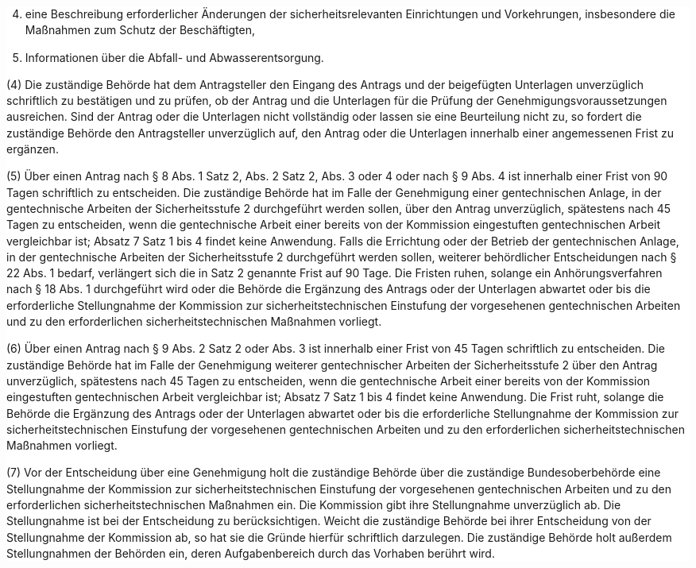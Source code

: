 
4.  eine Beschreibung erforderlicher Änderungen der sicherheitsrelevanten
    Einrichtungen und Vorkehrungen, insbesondere die Maßnahmen zum Schutz
    der Beschäftigten,


5.  Informationen über die Abfall- und Abwasserentsorgung.




(4) Die zuständige Behörde hat dem Antragsteller den Eingang des
Antrags und der beigefügten Unterlagen unverzüglich schriftlich zu
bestätigen und zu prüfen, ob der Antrag und die Unterlagen für die
Prüfung der Genehmigungsvoraussetzungen ausreichen. Sind der Antrag
oder die Unterlagen nicht vollständig oder lassen sie eine Beurteilung
nicht zu, so fordert die zuständige Behörde den Antragsteller
unverzüglich auf, den Antrag oder die Unterlagen innerhalb einer
angemessenen Frist zu ergänzen.

(5) Über einen Antrag nach § 8 Abs. 1 Satz 2, Abs. 2 Satz 2, Abs. 3
oder 4 oder nach § 9 Abs. 4 ist innerhalb einer Frist von 90 Tagen
schriftlich zu entscheiden. Die zuständige Behörde hat im Falle der
Genehmigung einer gentechnischen Anlage, in der gentechnische Arbeiten
der Sicherheitsstufe 2 durchgeführt werden sollen, über den Antrag
unverzüglich, spätestens nach 45 Tagen zu entscheiden, wenn die
gentechnische Arbeit einer bereits von der Kommission eingestuften
gentechnischen Arbeit vergleichbar ist; Absatz 7 Satz 1 bis 4 findet
keine Anwendung. Falls die Errichtung oder der Betrieb der
gentechnischen Anlage, in der gentechnische Arbeiten der
Sicherheitsstufe 2 durchgeführt werden sollen, weiterer behördlicher
Entscheidungen nach § 22 Abs. 1 bedarf, verlängert sich die in Satz 2
genannte Frist auf 90 Tage. Die Fristen ruhen, solange ein
Anhörungsverfahren nach § 18 Abs. 1 durchgeführt wird oder die Behörde
die Ergänzung des Antrags oder der Unterlagen abwartet oder bis die
erforderliche Stellungnahme der Kommission zur sicherheitstechnischen
Einstufung der vorgesehenen gentechnischen Arbeiten und zu den
erforderlichen sicherheitstechnischen Maßnahmen vorliegt.

(6) Über einen Antrag nach § 9 Abs. 2 Satz 2 oder Abs. 3 ist innerhalb
einer Frist von 45 Tagen schriftlich zu entscheiden. Die zuständige
Behörde hat im Falle der Genehmigung weiterer gentechnischer Arbeiten
der Sicherheitsstufe 2 über den Antrag unverzüglich, spätestens nach
45 Tagen zu entscheiden, wenn die gentechnische Arbeit einer bereits
von der Kommission eingestuften gentechnischen Arbeit vergleichbar
ist; Absatz 7 Satz 1 bis 4 findet keine Anwendung. Die Frist ruht,
solange die Behörde die Ergänzung des Antrags oder der Unterlagen
abwartet oder bis die erforderliche Stellungnahme der Kommission zur
sicherheitstechnischen Einstufung der vorgesehenen gentechnischen
Arbeiten und zu den erforderlichen sicherheitstechnischen Maßnahmen
vorliegt.

(7) Vor der Entscheidung über eine Genehmigung holt die zuständige
Behörde über die zuständige Bundesoberbehörde eine Stellungnahme der
Kommission zur sicherheitstechnischen Einstufung der vorgesehenen
gentechnischen Arbeiten und zu den erforderlichen
sicherheitstechnischen Maßnahmen ein. Die Kommission gibt ihre
Stellungnahme unverzüglich ab. Die Stellungnahme ist bei der
Entscheidung zu berücksichtigen. Weicht die zuständige Behörde bei
ihrer Entscheidung von der Stellungnahme der Kommission ab, so hat sie
die Gründe hierfür schriftlich darzulegen. Die zuständige Behörde holt
außerdem Stellungnahmen der Behörden ein, deren Aufgabenbereich durch
das Vorhaben berührt wird.
